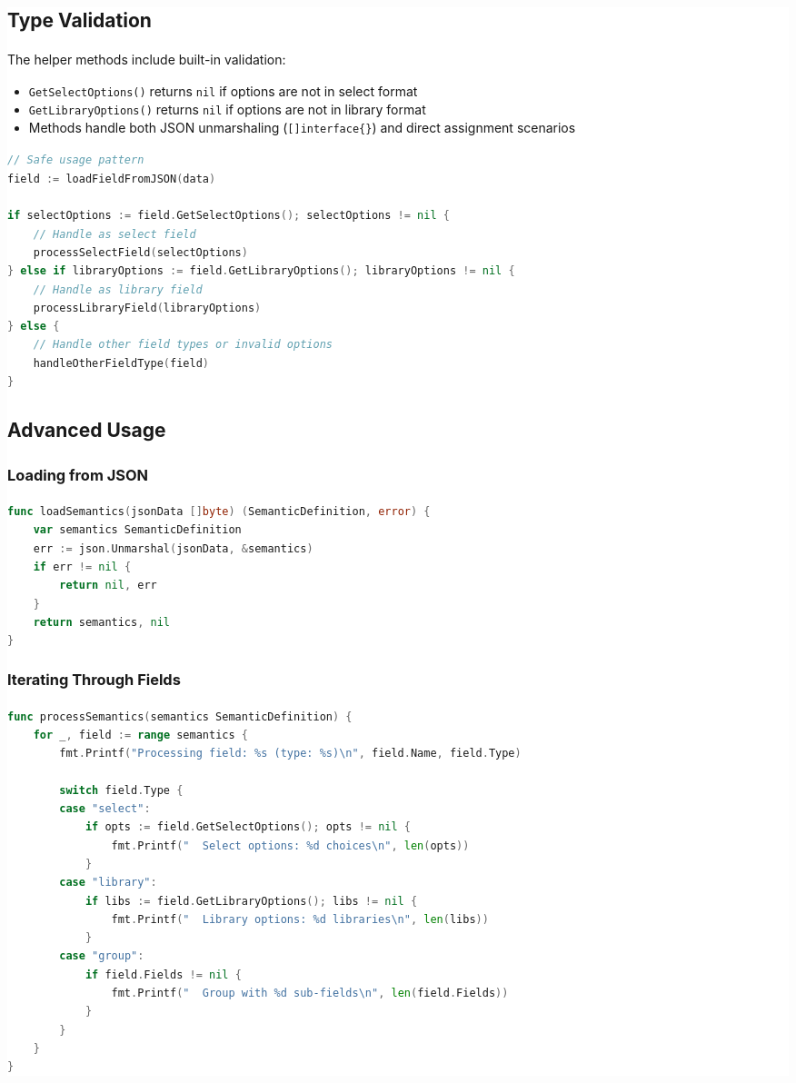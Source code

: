 ## Type Validation

The helper methods include built-in validation:

- `GetSelectOptions()` returns `nil` if options are not in select format
- `GetLibraryOptions()` returns `nil` if options are not in library format
- Methods handle both JSON unmarshaling (`[]interface{}`) and direct assignment scenarios

```go
// Safe usage pattern
field := loadFieldFromJSON(data)

if selectOptions := field.GetSelectOptions(); selectOptions != nil {
    // Handle as select field
    processSelectField(selectOptions)
} else if libraryOptions := field.GetLibraryOptions(); libraryOptions != nil {
    // Handle as library field
    processLibraryField(libraryOptions)
} else {
    // Handle other field types or invalid options
    handleOtherFieldType(field)
}
```

## Advanced Usage

### Loading from JSON

```go
func loadSemantics(jsonData []byte) (SemanticDefinition, error) {
    var semantics SemanticDefinition
    err := json.Unmarshal(jsonData, &semantics)
    if err != nil {
        return nil, err
    }
    return semantics, nil
}
```

### Iterating Through Fields

```go
func processSemantics(semantics SemanticDefinition) {
    for _, field := range semantics {
        fmt.Printf("Processing field: %s (type: %s)\n", field.Name, field.Type)
        
        switch field.Type {
        case "select":
            if opts := field.GetSelectOptions(); opts != nil {
                fmt.Printf("  Select options: %d choices\n", len(opts))
            }
        case "library":
            if libs := field.GetLibraryOptions(); libs != nil {
                fmt.Printf("  Library options: %d libraries\n", len(libs))
            }
        case "group":
            if field.Fields != nil {
                fmt.Printf("  Group with %d sub-fields\n", len(field.Fields))
            }
        }
    }
}
```
